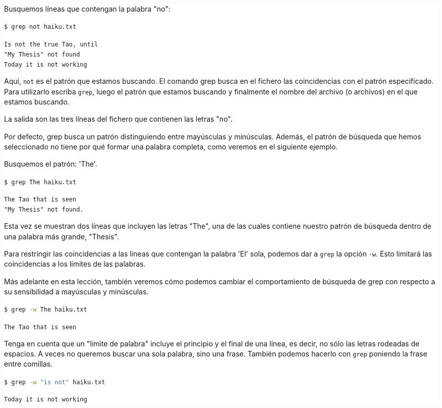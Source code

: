 Busquemos líneas que contengan la palabra "no":

```bash
$ grep not haiku.txt
```

```output
Is not the true Tao, until
"My Thesis" not found
Today it is not working
```

Aquí, `not` es el patrón que estamos buscando. El comando grep busca en el fichero las coincidencias con el patrón especificado. Para utilizarlo escriba `grep`, luego el patrón que estamos buscando y finalmente el nombre del archivo (o archivos) en el que estamos buscando.

La salida son las tres líneas del fichero que contienen las letras "no".

Por defecto, grep busca un patrón distinguiendo entre mayúsculas y minúsculas. Además, el patrón de búsqueda que hemos seleccionado no tiene por qué formar una palabra completa, como veremos en el siguiente ejemplo.

Busquemos el patrón: 'The'.

```bash
$ grep The haiku.txt
```

```output
The Tao that is seen
"My Thesis" not found.
```

Esta vez se muestran dos líneas que incluyen las letras "The", una de las cuales contiene nuestro patrón de búsqueda dentro de una palabra más grande, "Thesis".

Para restringir las coincidencias a las líneas que contengan la palabra 'El' sola, podemos dar a `grep` la opción `-w`. Esto limitará las coincidencias a los límites de las palabras.

Más adelante en esta lección, también veremos cómo podemos cambiar el comportamiento de búsqueda de grep con respecto a su sensibilidad a mayúsculas y minúsculas.

```bash
$ grep -w The haiku.txt
```

```output
The Tao that is seen
```

Tenga en cuenta que un "límite de palabra" incluye el principio y el final de una línea, es decir, no sólo las letras rodeadas de espacios. A veces no queremos buscar una sola palabra, sino una frase. También podemos hacerlo con `grep` poniendo la frase entre comillas.

```bash
$ grep -w "is not" haiku.txt
```

```output
Today it is not working
```

